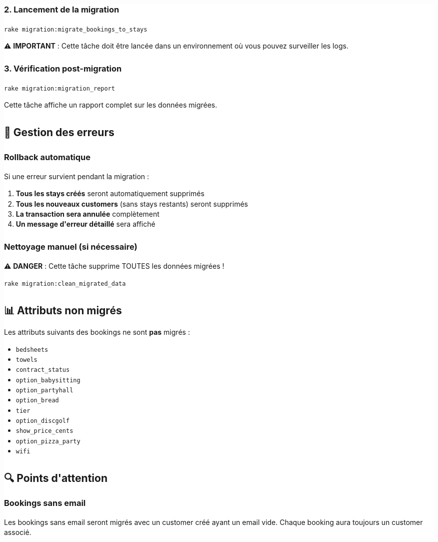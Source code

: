 ### 2. Lancement de la migration

```bash
rake migration:migrate_bookings_to_stays
```

⚠️ **IMPORTANT** : Cette tâche doit être lancée dans un environnement où vous pouvez surveiller les logs.

### 3. Vérification post-migration

```bash
rake migration:migration_report
```

Cette tâche affiche un rapport complet sur les données migrées.

## 🔧 Gestion des erreurs

### Rollback automatique

Si une erreur survient pendant la migration :
1. **Tous les stays créés** seront automatiquement supprimés
2. **Tous les nouveaux customers** (sans stays restants) seront supprimés
3. **La transaction sera annulée** complètement
4. **Un message d'erreur détaillé** sera affiché

### Nettoyage manuel (si nécessaire)

⚠️ **DANGER** : Cette tâche supprime TOUTES les données migrées !

```bash
rake migration:clean_migrated_data
```

## 📊 Attributs non migrés

Les attributs suivants des bookings ne sont **pas** migrés :
- `bedsheets`
- `towels`
- `contract_status`
- `option_babysitting`
- `option_partyhall`
- `option_bread`
- `tier`
- `option_discgolf`
- `show_price_cents`
- `option_pizza_party`
- `wifi`

## 🔍 Points d'attention

### Bookings sans email
Les bookings sans email seront migrés avec un customer créé ayant un email vide. Chaque booking aura toujours un customer associé.
